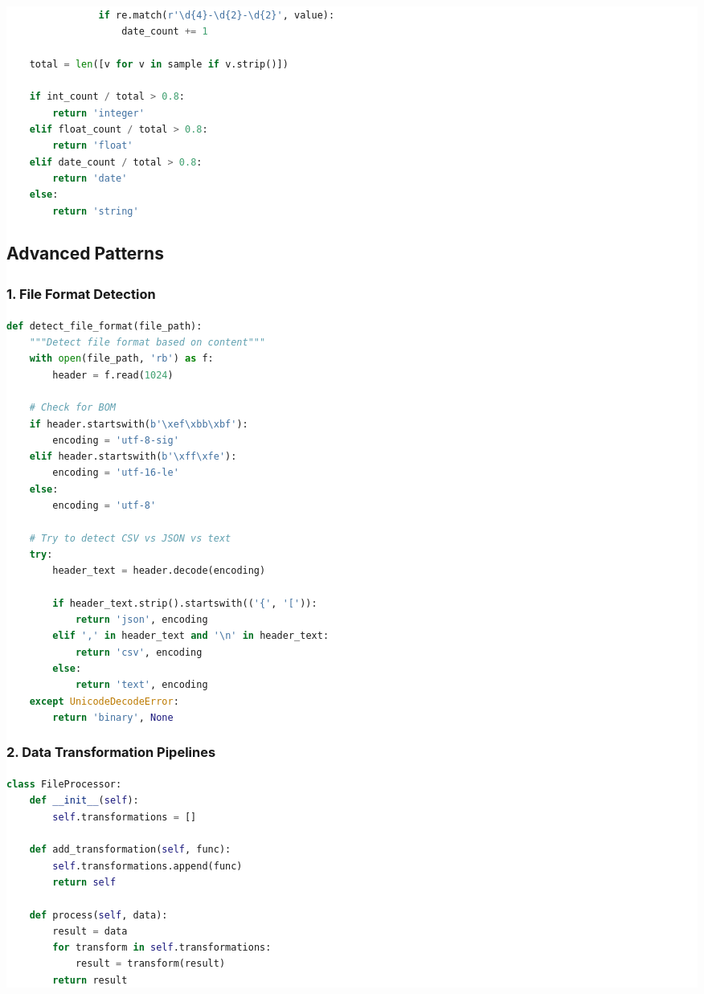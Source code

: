 ```python
                if re.match(r'\d{4}-\d{2}-\d{2}', value):
                    date_count += 1
    
    total = len([v for v in sample if v.strip()])
    
    if int_count / total > 0.8:
        return 'integer'
    elif float_count / total > 0.8:
        return 'float'
    elif date_count / total > 0.8:
        return 'date'
    else:
        return 'string'
```

## Advanced Patterns

### 1. **File Format Detection**
```python
def detect_file_format(file_path):
    """Detect file format based on content"""
    with open(file_path, 'rb') as f:
        header = f.read(1024)
    
    # Check for BOM
    if header.startswith(b'\xef\xbb\xbf'):
        encoding = 'utf-8-sig'
    elif header.startswith(b'\xff\xfe'):
        encoding = 'utf-16-le'
    else:
        encoding = 'utf-8'
    
    # Try to detect CSV vs JSON vs text
    try:
        header_text = header.decode(encoding)
        
        if header_text.strip().startswith(('{', '[')):
            return 'json', encoding
        elif ',' in header_text and '\n' in header_text:
            return 'csv', encoding
        else:
            return 'text', encoding
    except UnicodeDecodeError:
        return 'binary', None
```

### 2. **Data Transformation Pipelines**
```python
class FileProcessor:
    def __init__(self):
        self.transformations = []
    
    def add_transformation(self, func):
        self.transformations.append(func)
        return self
    
    def process(self, data):
        result = data
        for transform in self.transformations:
            result = transform(result)
        return result

```